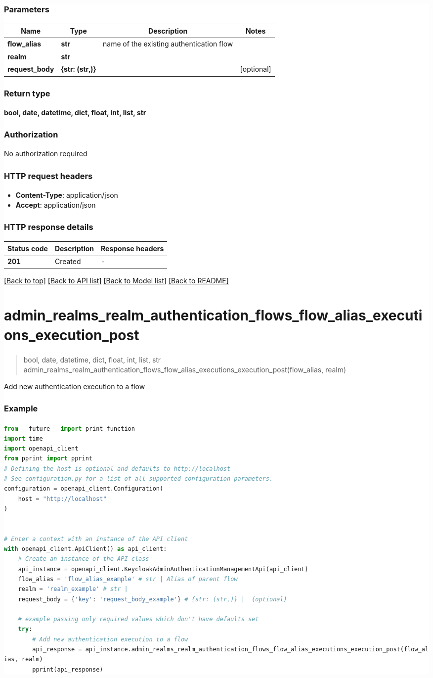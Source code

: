 ### Parameters

Name | Type | Description  | Notes
------------- | ------------- | ------------- | -------------
 **flow_alias** | **str**| name of the existing authentication flow |
 **realm** | **str**|  |
 **request_body** | **{str: (str,)}**|  | [optional]

### Return type

**bool, date, datetime, dict, float, int, list, str**

### Authorization

No authorization required

### HTTP request headers

 - **Content-Type**: application/json
 - **Accept**: application/json

### HTTP response details
| Status code | Description | Response headers |
|-------------|-------------|------------------|
**201** | Created |  -  |

[[Back to top]](#) [[Back to API list]](../README.md#documentation-for-api-endpoints) [[Back to Model list]](../README.md#documentation-for-models) [[Back to README]](../README.md)

# **admin_realms_realm_authentication_flows_flow_alias_executions_execution_post**
> bool, date, datetime, dict, float, int, list, str admin_realms_realm_authentication_flows_flow_alias_executions_execution_post(flow_alias, realm)

Add new authentication execution to a flow

### Example

```python
from __future__ import print_function
import time
import openapi_client
from pprint import pprint
# Defining the host is optional and defaults to http://localhost
# See configuration.py for a list of all supported configuration parameters.
configuration = openapi_client.Configuration(
    host = "http://localhost"
)


# Enter a context with an instance of the API client
with openapi_client.ApiClient() as api_client:
    # Create an instance of the API class
    api_instance = openapi_client.KeycloakAdminAuthenticationManagementApi(api_client)
    flow_alias = 'flow_alias_example' # str | Alias of parent flow
    realm = 'realm_example' # str | 
    request_body = {'key': 'request_body_example'} # {str: (str,)} |  (optional)

    # example passing only required values which don't have defaults set
    try:
        # Add new authentication execution to a flow
        api_response = api_instance.admin_realms_realm_authentication_flows_flow_alias_executions_execution_post(flow_alias, realm)
        pprint(api_response)
```